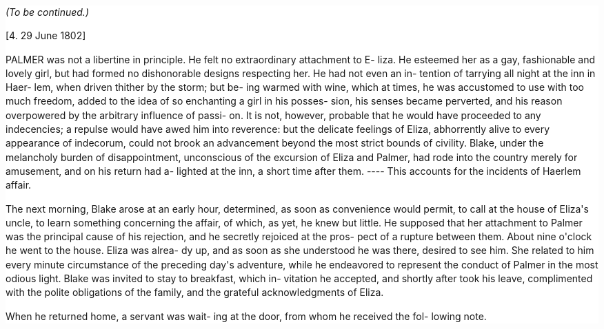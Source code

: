 *(To be continued.)*

\[4. 29 June 1802\]

PALMER was not a libertine in principle.
He felt no extraordinary attachment to E-
liza. He esteemed her as a gay, fashionable and
lovely girl, but had formed no dishonorable
designs respecting her. He had not even an in-
tention of tarrying all night at the inn in Haer-
lem, when driven thither by the storm; but be-
ing warmed with wine, which at times, he was
accustomed to use with too much freedom, added
to the idea of so enchanting a girl in his posses-
sion, his senses became perverted, and his reason
overpowered by the arbitrary influence of passi-
on. It is not, however, probable that he would
have proceeded to any indecencies; a repulse
would have awed him into reverence: but the
delicate feelings of Eliza, abhorrently alive to
every appearance of indecorum, could not brook
an advancement beyond the most strict bounds of
civility. Blake, under the melancholy burden
of disappointment, unconscious of the excursion
of Eliza and Palmer, had rode into the country
merely for amusement, and on his return had a-
lighted at the inn, a short time after them. ----
This accounts for the incidents of Haerlem
affair.

The next morning, Blake arose at an early
hour, determined, as soon as convenience would
permit, to call at the house of Eliza's uncle, to
learn something concerning the affair, of which,
as yet, he knew but little. He supposed that her
attachment to Palmer was the principal cause of
his rejection, and he secretly rejoiced at the pros-
pect of a rupture between them. About nine
o'clock he went to the house. Eliza was alrea-
dy up, and as soon as she understood he was
there, desired to see him. She related to him
every minute circumstance of the preceding day's
adventure, while he endeavored to represent
the conduct of Palmer in the most odious light.
Blake was invited to stay to breakfast, which in-
vitation he accepted, and shortly after took his
leave, complimented with the polite obligations
of the family, and the grateful acknowledgments
of Eliza.

When he returned home, a servant was wait-
ing at the door, from whom he received the fol-
lowing note.
